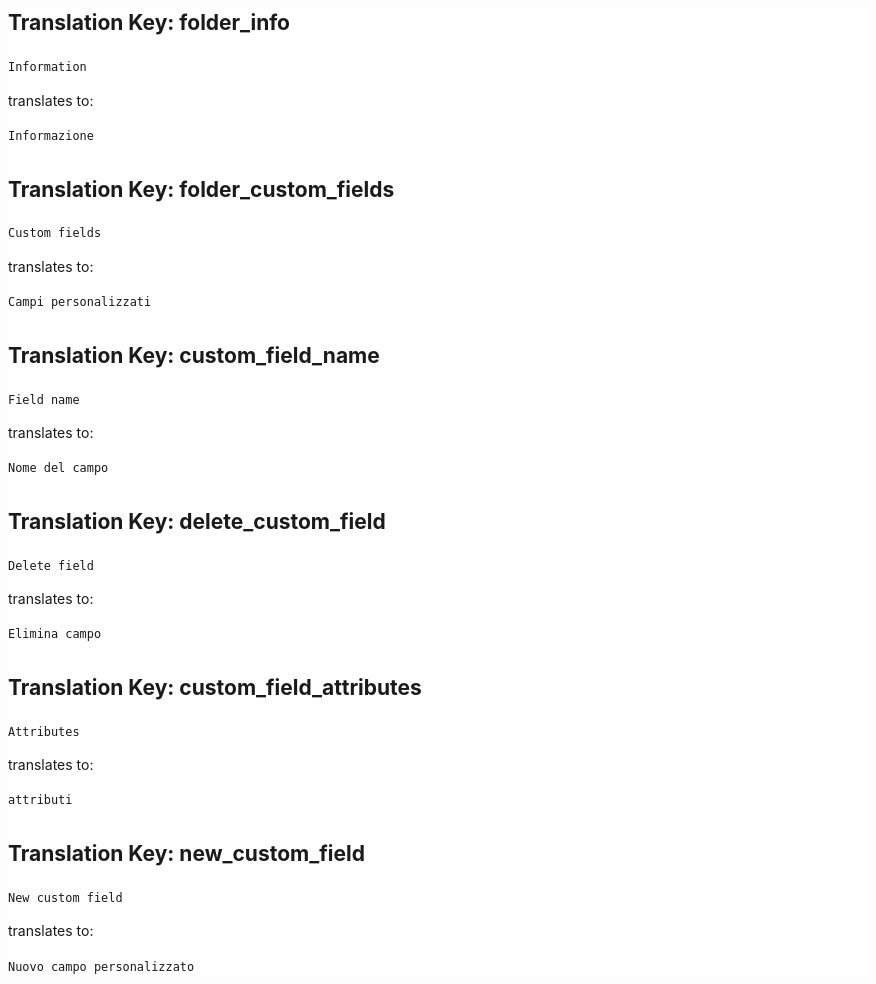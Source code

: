 
## Translation Key: folder_info
```
Information
```
translates to:
```
Informazione
```


## Translation Key: folder_custom_fields
```
Custom fields
```
translates to:
```
Campi personalizzati
```


## Translation Key: custom_field_name
```
Field name
```
translates to:
```
Nome del campo
```


## Translation Key: delete_custom_field
```
Delete field
```
translates to:
```
Elimina campo
```


## Translation Key: custom_field_attributes
```
Attributes
```
translates to:
```
attributi
```


## Translation Key: new_custom_field
```
New custom field
```
translates to:
```
Nuovo campo personalizzato
```
